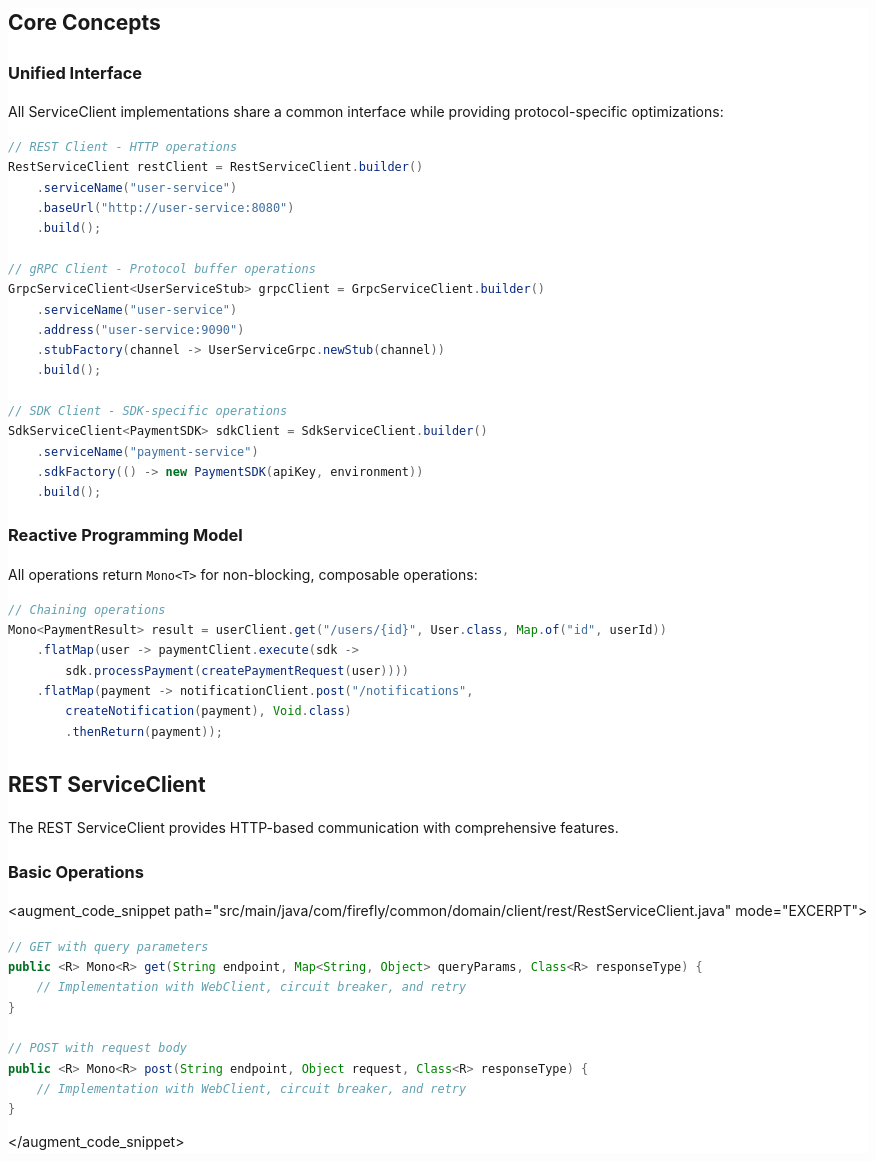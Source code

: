 ## Core Concepts

### Unified Interface

All ServiceClient implementations share a common interface while providing protocol-specific optimizations:

```java
// REST Client - HTTP operations
RestServiceClient restClient = RestServiceClient.builder()
    .serviceName("user-service")
    .baseUrl("http://user-service:8080")
    .build();

// gRPC Client - Protocol buffer operations  
GrpcServiceClient<UserServiceStub> grpcClient = GrpcServiceClient.builder()
    .serviceName("user-service")
    .address("user-service:9090")
    .stubFactory(channel -> UserServiceGrpc.newStub(channel))
    .build();

// SDK Client - SDK-specific operations
SdkServiceClient<PaymentSDK> sdkClient = SdkServiceClient.builder()
    .serviceName("payment-service")
    .sdkFactory(() -> new PaymentSDK(apiKey, environment))
    .build();
```

### Reactive Programming Model

All operations return `Mono<T>` for non-blocking, composable operations:

```java
// Chaining operations
Mono<PaymentResult> result = userClient.get("/users/{id}", User.class, Map.of("id", userId))
    .flatMap(user -> paymentClient.execute(sdk -> 
        sdk.processPayment(createPaymentRequest(user))))
    .flatMap(payment -> notificationClient.post("/notifications", 
        createNotification(payment), Void.class)
        .thenReturn(payment));
```

## REST ServiceClient

The REST ServiceClient provides HTTP-based communication with comprehensive features.

### Basic Operations

<augment_code_snippet path="src/main/java/com/firefly/common/domain/client/rest/RestServiceClient.java" mode="EXCERPT">
````java
// GET with query parameters
public <R> Mono<R> get(String endpoint, Map<String, Object> queryParams, Class<R> responseType) {
    // Implementation with WebClient, circuit breaker, and retry
}

// POST with request body
public <R> Mono<R> post(String endpoint, Object request, Class<R> responseType) {
    // Implementation with WebClient, circuit breaker, and retry
}
````
</augment_code_snippet>
